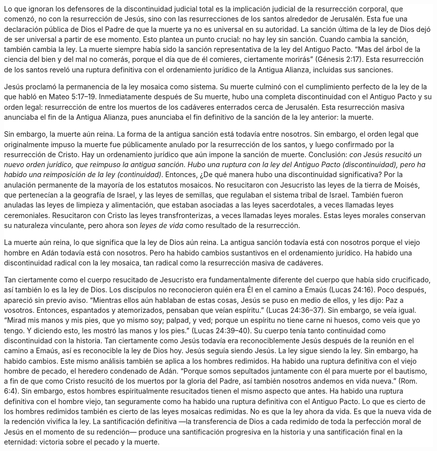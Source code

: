 Lo que ignoran los defensores de la discontinuidad judicial total es la implicación judicial de la resurrección corporal, que comenzó, no con la resurrección de Jesús, sino con las resurrecciones de los santos alrededor de Jerusalén. Esta fue una declaración pública de Dios el Padre de que la muerte ya no es universal en su autoridad. La sanción última de la ley de Dios dejó de ser universal a partir de ese momento. Esto plantea un punto crucial: no hay ley sin sanción. Cuando cambia la sanción, también cambia la ley. La muerte siempre había sido la sanción representativa de la ley del Antiguo Pacto. “Mas del árbol de la ciencia del bien y del mal no comerás, porque el día que de él comieres, ciertamente morirás” (Génesis 2:17). Esta resurrección de los santos reveló una ruptura definitiva con el ordenamiento jurídico de la Antigua Alianza, incluidas sus sanciones.

Jesús proclamó la permanencia de la ley mosaica como sistema. Su muerte culminó con el cumplimiento perfecto de la ley de la que habló en Mateo 5:17–19. Inmediatamente después de Su muerte, hubo una completa discontinuidad con el Antiguo Pacto y su orden legal: resurrección de entre los muertos de los cadáveres enterrados cerca de Jerusalén. Esta resurrección masiva anunciaba el fin de la Antigua Alianza, pues anunciaba el fin definitivo de la sanción de la ley anterior: la muerte.

Sin embargo, la muerte aún reina. La forma de la antigua sanción está todavía entre nosotros. Sin embargo, el orden legal que originalmente impuso la muerte fue públicamente anulado por la resurrección de los santos, y luego confirmado por la resurrección de Cristo. Hay un ordenamiento jurídico que aún impone la sanción de muerte. Conclusión: _con Jesús resucitó un nuevo orden jurídico, que reimpuso la antigua sanción. Hubo una ruptura con la ley del Antiguo Pacto (discontinuidad), pero ha habido una reimposición de la ley (continuidad)_. Entonces, ¿De qué manera hubo una discontinuidad significativa? Por la anulación permanente de la mayoría de los estatutos mosaicos. No resucitaron con Jesucristo las leyes de la tierra de Moisés, que pertenecían a la geografía de Israel, y las leyes de semillas, que regulaban el sistema tribal de Israel. También fueron anuladas las leyes de limpieza y alimentación, que estaban asociadas a las leyes sacerdotales, a veces llamadas leyes ceremoniales. Resucitaron con Cristo las leyes transfronterizas, a veces llamadas leyes morales. Estas leyes morales conservan su naturaleza vinculante, pero ahora son _leyes de vida_ como resultado de la resurrección.

La muerte aún reina, lo que significa que la ley de Dios aún reina. La antigua sanción todavía está con nosotros porque el viejo hombre en Adán todavía está con nosotros. Pero ha habido cambios sustantivos en el ordenamiento jurídico. Ha habido una discontinuidad radical con la ley mosaica, tan radical como la resurrección masiva de cadáveres.

Tan ciertamente como el cuerpo resucitado de Jesucristo era fundamentalmente diferente del cuerpo que había sido crucificado, así también lo es la ley de Dios. Los discípulos no reconocieron quién era Él en el camino a Emaús (Lucas 24:16). Poco después, apareció sin previo aviso. “Mientras ellos aún hablaban de estas cosas, Jesús se puso en medio de ellos, y les dijo: Paz a vosotros. Entonces, espantados y atemorizados, pensaban que veían espíritu.” (Lucas 24:36–37). Sin embargo, se veía igual. “Mirad mis manos y mis pies, que yo mismo soy; palpad, y ved; porque un espíritu no tiene carne ni huesos, como veis que yo tengo. Y diciendo esto, les mostró las manos y los pies.” (Lucas 24:39–40). Su cuerpo tenía tanto continuidad como discontinuidad con la historia. Tan ciertamente como Jesús todavía era reconociblemente Jesús después de la reunión en el camino a Emaús, así es reconocible la ley de Dios hoy. Jesús seguía siendo Jesús. La ley sigue siendo la ley. Sin embargo, ha habido cambios.
Este mismo análisis también se aplica a los hombres redimidos. Ha habido una ruptura definitiva con el viejo hombre de pecado, el heredero condenado de Adán. “Porque somos sepultados juntamente con él para muerte por el bautismo, a fin de que como Cristo resucitó de los muertos por la gloria del Padre, así también nosotros andemos en vida nueva.” (Rom. 6:4). Sin embargo, estos hombres espiritualmente resucitados tienen el mismo aspecto que antes. Ha habido una ruptura definitiva con el hombre viejo, tan seguramente como ha habido una ruptura definitiva con el Antiguo Pacto. Lo que es cierto de los hombres redimidos también es cierto de las leyes mosaicas redimidas. No es que la ley ahora da vida. Es que la nueva vida de la redención vivifica la ley. La santificación definitiva —la transferencia de Dios a cada redimido de toda la perfección moral de Jesús en el momento de su redención— produce una santificación progresiva en la historia y una santificación final en la eternidad: victoria sobre el pecado y la muerte.
